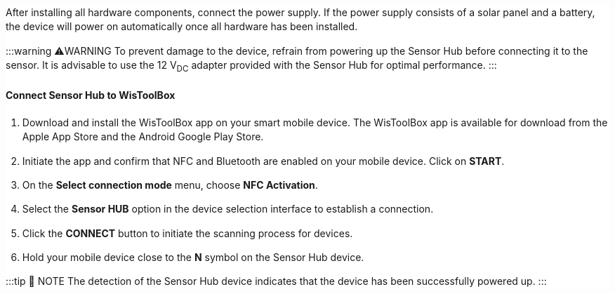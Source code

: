 After installing all hardware components, connect the power supply. If the power supply consists of a solar panel and a battery, the device will power on automatically once all hardware has been installed.

:::warning ⚠️WARNING
To prevent damage to the device, refrain from powering up the Sensor Hub before connecting it to the sensor. It is advisable to use the 12&nbsp;V<sub>DC</sub> adapter provided with the Sensor Hub for optimal performance.
:::

#### Connect Sensor Hub to WisToolBox

1. Download and install the WisToolBox app on your smart mobile device. The WisToolBox app is available for download from the Apple App Store and the Android Google Play Store.

2. Initiate the app and confirm that NFC and Bluetooth are enabled on your mobile device. Click on **START**.

<rk-img
  src="/assets/images/wisnode/soil-monitoring/quickstart/22-SELECT-DEVICE.png"
  width="35%"
  caption="Start App"
/>

3. On the **Select connection mode** menu, choose **NFC Activation**.

<rk-img
  src="/assets/images/wisnode/soil-monitoring/quickstart/23-Select-sensor-hub.png"
  width="35%"
  caption="Select NFC Activation"
/>

4. Select the **Sensor HUB** option in the device selection interface to establish a connection.

<rk-img
  src="/assets/images/wisnode/soil-monitoring/quickstart/24-Scan-device.png"
  width="35%"
  caption="Select Sensor Hub"
/>

5. Click the **CONNECT** button to initiate the scanning process for devices.

<rk-img
  src="/assets/images/wisnode/soil-monitoring/quickstart/25-Synchronization-of-device-data.png"
  width="35%"
  caption="Click on the Connect Button"
/>

6. Hold your mobile device close to the **N** symbol on the Sensor Hub device.

<rk-img
  src="/assets/images/wisnode/soil-monitoring/quickstart/26-Scanning-in-progess.png"
  width="35%"
  caption="Scanning in progress"
/>

:::tip 📝 NOTE
The detection of the Sensor Hub device indicates that the device has been successfully powered up.
:::
